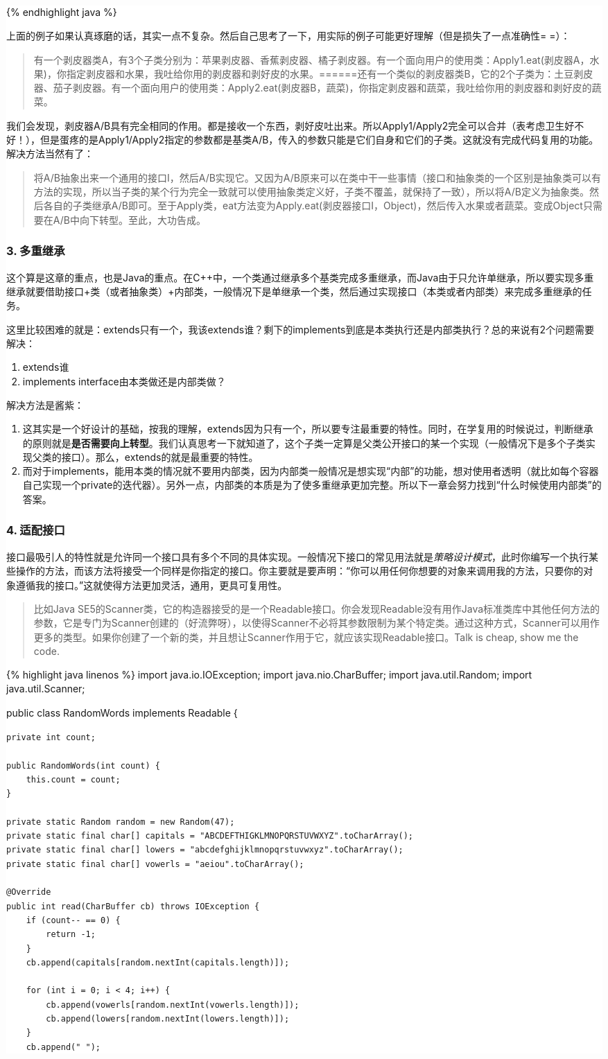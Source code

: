 {% endhighlight java %}

上面的例子如果认真琢磨的话，其实一点不复杂。然后自己思考了一下，用实际的例子可能更好理解（但是损失了一点准确性= =）：

> 有一个剥皮器类A，有3个子类分别为：苹果剥皮器、香蕉剥皮器、橘子剥皮器。有一个面向用户的使用类：Apply1.eat(剥皮器A，水果)，你指定剥皮器和水果，我吐给你用的剥皮器和剥好皮的水果。======还有一个类似的剥皮器类B，它的2个子类为：土豆剥皮器、茄子剥皮器。有一个面向用户的使用类：Apply2.eat(剥皮器B，蔬菜)，你指定剥皮器和蔬菜，我吐给你用的剥皮器和剥好皮的蔬菜。

我们会发现，剥皮器A/B具有完全相同的作用。都是接收一个东西，剥好皮吐出来。所以Apply1/Apply2完全可以合并（表考虑卫生好不好！），但是蛋疼的是Apply1/Apply2指定的参数都是基类A/B，传入的参数只能是它们自身和它们的子类。这就没有完成代码复用的功能。解决方法当然有了：

> 将A/B抽象出来一个通用的接口I，然后A/B实现它。又因为A/B原来可以在类中干一些事情（接口和抽象类的一个区别是抽象类可以有方法的实现，所以当子类的某个行为完全一致就可以使用抽象类定义好，子类不覆盖，就保持了一致），所以将A/B定义为抽象类。然后各自的子类继承A/B即可。至于Apply类，eat方法变为Apply.eat(剥皮器接口I，Object)，然后传入水果或者蔬菜。变成Object只需要在A/B中向下转型。至此，大功告成。

### 3. 多重继承

这个算是这章的重点，也是Java的重点。在C++中，一个类通过继承多个基类完成多重继承，而Java由于只允许单继承，所以要实现多重继承就要借助接口+类（或者抽象类）+内部类，一般情况下是单继承一个类，然后通过实现接口（本类或者内部类）来完成多重继承的任务。

这里比较困难的就是：extends只有一个，我该extends谁？剩下的implements到底是本类执行还是内部类执行？总的来说有2个问题需要解决：

1. extends谁
2. implements interface由本类做还是内部类做？

解决方法是酱紫：

1. 这其实是一个好设计的基础，按我的理解，extends因为只有一个，所以要专注最重要的特性。同时，在学复用的时候说过，判断继承的原则就是**是否需要向上转型**。我们认真思考一下就知道了，这个子类一定算是父类公开接口的某一个实现（一般情况下是多个子类实现父类的接口）。那么，extends的就是最重要的特性。
2. 而对于implements，能用本类的情况就不要用内部类，因为内部类一般情况是想实现“内部”的功能，想对使用者透明（就比如每个容器自己实现一个private的迭代器）。另外一点，内部类的本质是为了使多重继承更加完整。所以下一章会努力找到“什么时候使用内部类”的答案。


### 4. 适配接口

接口最吸引人的特性就是允许同一个接口具有多个不同的具体实现。一般情况下接口的常见用法就是*策略设计模式*，此时你编写一个执行某些操作的方法，而该方法将接受一个同样是你指定的接口。你主要就是要声明：“你可以用任何你想要的对象来调用我的方法，只要你的对象遵循我的接口。”这就使得方法更加灵活，通用，更具可复用性。

> 比如Java SE5的Scanner类，它的构造器接受的是一个Readable接口。你会发现Readable没有用作Java标准类库中其他任何方法的参数，它是专门为Scanner创建的（好流弊呀），以使得Scanner不必将其参数限制为某个特定类。通过这种方式，Scanner可以用作更多的类型。如果你创建了一个新的类，并且想让Scanner作用于它，就应该实现Readable接口。Talk is cheap, show me the code.

{% highlight java linenos %}
import java.io.IOException;
import java.nio.CharBuffer;
import java.util.Random;
import java.util.Scanner;

public class RandomWords implements Readable {

	private int count;

	public RandomWords(int count) {
		this.count = count;
	}

	private static Random random = new Random(47);
	private static final char[] capitals = "ABCDEFTHIGKLMNOPQRSTUVWXYZ".toCharArray();
	private static final char[] lowers = "abcdefghijklmnopqrstuvwxyz".toCharArray();
	private static final char[] vowerls = "aeiou".toCharArray();

	@Override
	public int read(CharBuffer cb) throws IOException {
		if (count-- == 0) {
			return -1;
		}
		cb.append(capitals[random.nextInt(capitals.length)]);

		for (int i = 0; i < 4; i++) {
			cb.append(vowerls[random.nextInt(vowerls.length)]);
			cb.append(lowers[random.nextInt(lowers.length)]);
		}
		cb.append(" ");